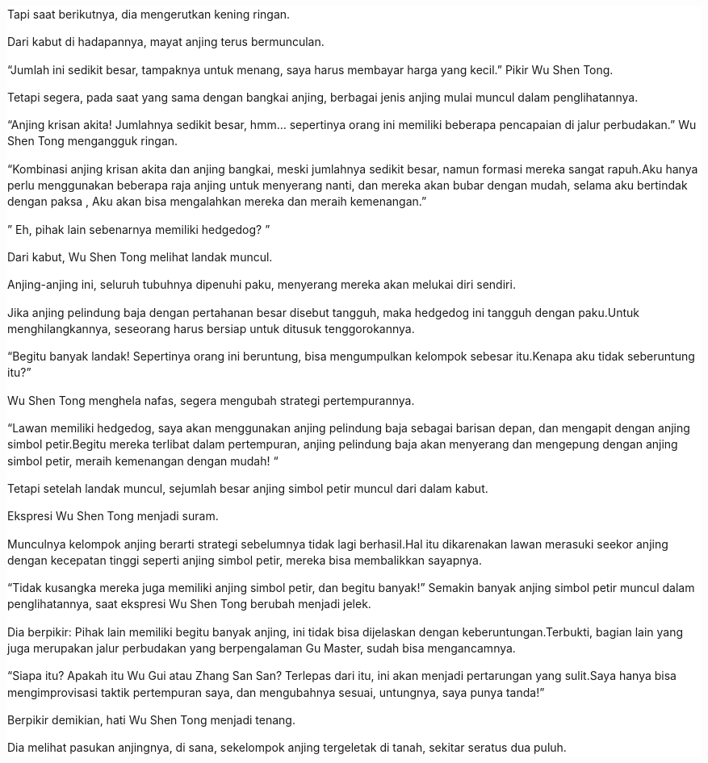 Tapi saat berikutnya, dia mengerutkan kening ringan.

Dari kabut di hadapannya, mayat anjing terus bermunculan.

“Jumlah ini sedikit besar, tampaknya untuk menang, saya harus membayar harga yang kecil.” Pikir Wu Shen Tong.

Tetapi segera, pada saat yang sama dengan bangkai anjing, berbagai jenis anjing mulai muncul dalam penglihatannya.

“Anjing krisan akita! Jumlahnya sedikit besar, hmm… sepertinya orang ini memiliki beberapa pencapaian di jalur perbudakan.” Wu Shen Tong mengangguk ringan.

“Kombinasi anjing krisan akita dan anjing bangkai, meski jumlahnya sedikit besar, namun formasi mereka sangat rapuh.Aku hanya perlu menggunakan beberapa raja anjing untuk menyerang nanti, dan mereka akan bubar dengan mudah, selama aku bertindak dengan paksa , Aku akan bisa mengalahkan mereka dan meraih kemenangan.”

” Eh, pihak lain sebenarnya memiliki hedgedog? ”

Dari kabut, Wu Shen Tong melihat landak muncul.

Anjing-anjing ini, seluruh tubuhnya dipenuhi paku, menyerang mereka akan melukai diri sendiri.

Jika anjing pelindung baja dengan pertahanan besar disebut tangguh, maka hedgedog ini tangguh dengan paku.Untuk menghilangkannya, seseorang harus bersiap untuk ditusuk tenggorokannya.

“Begitu banyak landak! Sepertinya orang ini beruntung, bisa mengumpulkan kelompok sebesar itu.Kenapa aku tidak seberuntung itu?”

Wu Shen Tong menghela nafas, segera mengubah strategi pertempurannya.

“Lawan memiliki hedgedog, saya akan menggunakan anjing pelindung baja sebagai barisan depan, dan mengapit dengan anjing simbol petir.Begitu mereka terlibat dalam pertempuran, anjing pelindung baja akan menyerang dan mengepung dengan anjing simbol petir, meraih kemenangan dengan mudah! “



Tetapi setelah landak muncul, sejumlah besar anjing simbol petir muncul dari dalam kabut.

Ekspresi Wu Shen Tong menjadi suram.

Munculnya kelompok anjing berarti strategi sebelumnya tidak lagi berhasil.Hal itu dikarenakan lawan merasuki seekor anjing dengan kecepatan tinggi seperti anjing simbol petir, mereka bisa membalikkan sayapnya.

“Tidak kusangka mereka juga memiliki anjing simbol petir, dan begitu banyak!” Semakin banyak anjing simbol petir muncul dalam penglihatannya, saat ekspresi Wu Shen Tong berubah menjadi jelek.

Dia berpikir: Pihak lain memiliki begitu banyak anjing, ini tidak bisa dijelaskan dengan keberuntungan.Terbukti, bagian lain yang juga merupakan jalur perbudakan yang berpengalaman Gu Master, sudah bisa mengancamnya.

“Siapa itu? Apakah itu Wu Gui atau Zhang San San? Terlepas dari itu, ini akan menjadi pertarungan yang sulit.Saya hanya bisa mengimprovisasi taktik pertempuran saya, dan mengubahnya sesuai, untungnya, saya punya tanda!”

Berpikir demikian, hati Wu Shen Tong menjadi tenang.

Dia melihat pasukan anjingnya, di sana, sekelompok anjing tergeletak di tanah, sekitar seratus dua puluh.

